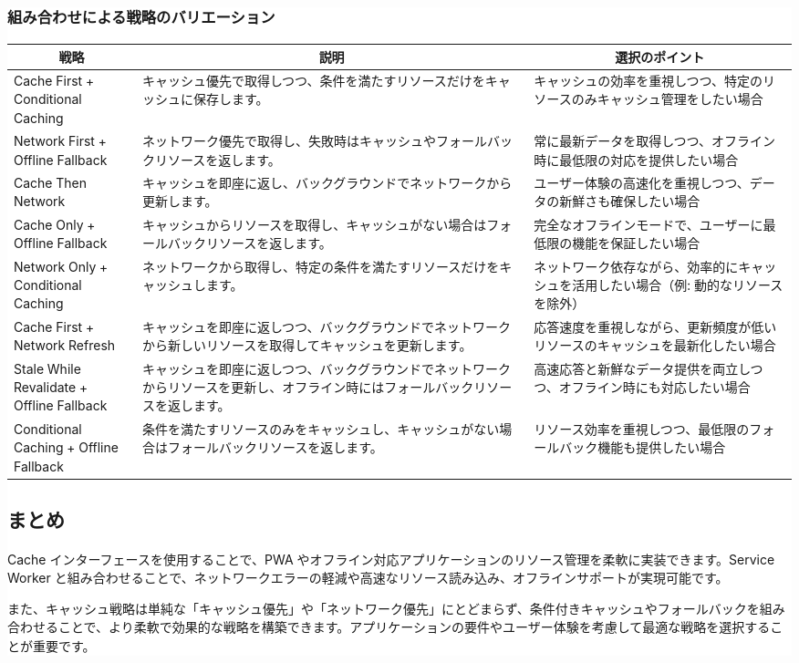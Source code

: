 ### 組み合わせによる戦略のバリエーション

|戦略|説明|選択のポイント|
|---|---|---|
|Cache First + Conditional Caching|キャッシュ優先で取得しつつ、条件を満たすリソースだけをキャッシュに保存します。|キャッシュの効率を重視しつつ、特定のリソースのみキャッシュ管理をしたい場合|
|Network First + Offline Fallback|ネットワーク優先で取得し、失敗時はキャッシュやフォールバックリソースを返します。|常に最新データを取得しつつ、オフライン時に最低限の対応を提供したい場合|
|Cache Then Network|キャッシュを即座に返し、バックグラウンドでネットワークから更新します。|ユーザー体験の高速化を重視しつつ、データの新鮮さも確保したい場合|
|Cache Only + Offline Fallback|キャッシュからリソースを取得し、キャッシュがない場合はフォールバックリソースを返します。|完全なオフラインモードで、ユーザーに最低限の機能を保証したい場合|
|Network Only + Conditional Caching|ネットワークから取得し、特定の条件を満たすリソースだけをキャッシュします。|ネットワーク依存ながら、効率的にキャッシュを活用したい場合（例: 動的なリソースを除外）|
|Cache First + Network Refresh|キャッシュを即座に返しつつ、バックグラウンドでネットワークから新しいリソースを取得してキャッシュを更新します。|応答速度を重視しながら、更新頻度が低いリソースのキャッシュを最新化したい場合|
|Stale While Revalidate + Offline Fallback|キャッシュを即座に返しつつ、バックグラウンドでネットワークからリソースを更新し、オフライン時にはフォールバックリソースを返します。|高速応答と新鮮なデータ提供を両立しつつ、オフライン時にも対応したい場合|
|Conditional Caching + Offline Fallback|条件を満たすリソースのみをキャッシュし、キャッシュがない場合はフォールバックリソースを返します。|リソース効率を重視しつつ、最低限のフォールバック機能も提供したい場合|


## まとめ

Cache インターフェースを使用することで、PWA やオフライン対応アプリケーションのリソース管理を柔軟に実装できます。Service Worker と組み合わせることで、ネットワークエラーの軽減や高速なリソース読み込み、オフラインサポートが実現可能です。

また、キャッシュ戦略は単純な「キャッシュ優先」や「ネットワーク優先」にとどまらず、条件付きキャッシュやフォールバックを組み合わせることで、より柔軟で効果的な戦略を構築できます。アプリケーションの要件やユーザー体験を考慮して最適な戦略を選択することが重要です。

